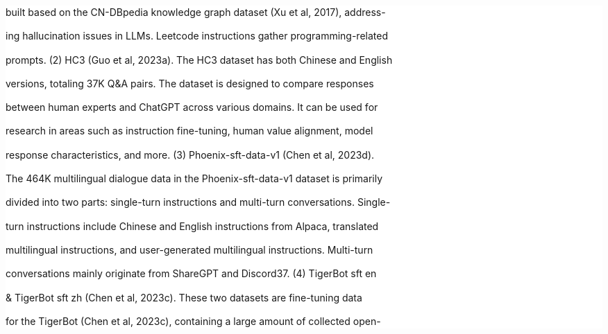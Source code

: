 built based on the CN-DBpedia knowledge graph dataset (Xu et al, 2017), address-

ing hallucination issues in LLMs. Leetcode instructions gather programming-related

prompts. (2) HC3 (Guo et al, 2023a). The HC3 dataset has both Chinese and English

versions, totaling 37K Q&A pairs. The dataset is designed to compare responses

between human experts and ChatGPT across various domains. It can be used for

research in areas such as instruction fine-tuning, human value alignment, model

response characteristics, and more. (3) Phoenix-sft-data-v1 (Chen et al, 2023d).

The 464K multilingual dialogue data in the Phoenix-sft-data-v1 dataset is primarily

divided into two parts: single-turn instructions and multi-turn conversations. Single-

turn instructions include Chinese and English instructions from Alpaca, translated

multilingual instructions, and user-generated multilingual instructions. Multi-turn

conversations mainly originate from ShareGPT and Discord37. (4) TigerBot sft en

& TigerBot sft zh (Chen et al, 2023c). These two datasets are fine-tuning data

for the TigerBot (Chen et al, 2023c), containing a large amount of collected open-

